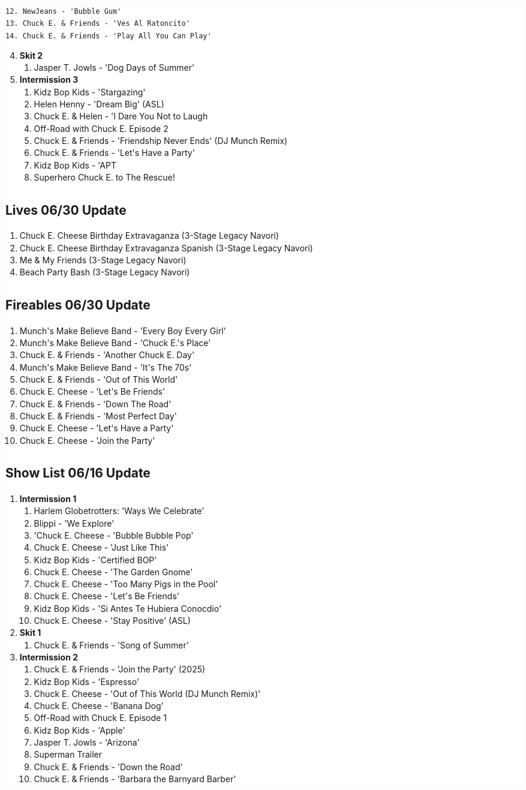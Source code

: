     12. NewJeans - 'Bubble Gum'
    13. Chuck E. & Friends - 'Ves Al Ratoncito'
    14. Chuck E. & Friends - 'Play All You Can Play'
4.  **Skit 2**
    1.  Jasper T. Jowls - 'Dog Days of Summer'
5.  **Intermission 3**
    1.  Kidz Bop Kids - 'Stargazing'
    2.  Helen Henny - 'Dream Big' (ASL)
    3.  Chuck E. & Helen - 'I Dare You Not to Laugh
    4.  Off-Road with Chuck E. Episode 2
    5.  Chuck E. & Friends - 'Friendship Never Ends' (DJ Munch Remix)
    6.  Chuck E. & Friends - 'Let's Have a Party'
    7.  Kidz Bop Kids - 'APT
    8.  Superhero Chuck E. to The Rescue!

## Lives 06/30 Update

1. Chuck E. Cheese Birthday Extravaganza (3-Stage Legacy Navori)
2. Chuck E. Cheese Birthday Extravaganza Spanish (3-Stage Legacy Navori)
3. Me & My Friends (3-Stage Legacy Navori)
4. Beach Party Bash (3-Stage Legacy Navori)

## Fireables 06/30 Update

1. Munch's Make Believe Band - 'Every Boy Every Girl'
2. Munch's Make Believe Band - 'Chuck E.'s Place'
3. Chuck E. & Friends - 'Another Chuck E. Day'
4. Munch's Make Believe Band - 'It's The 70s'
5. Chuck E. & Friends - 'Out of This World'
6. Chuck E. Cheese - 'Let's Be Friends'
7. Chuck E. & Friends - 'Down The Road'
8. Chuck E. & Friends - 'Most Perfect Day'
9. Chuck E. Cheese - 'Let's Have a Party'
10. Chuck E. Cheese - 'Join the Party'

## 

## Show List 06/16 Update

1.  **Intermission 1**
    1.  Harlem Globetrotters: 'Ways We Celebrate'
    2.  Blippi - 'We Explore'
    3.  'Chuck E. Cheese - 'Bubble Bubble Pop'
    4.  Chuck E. Cheese - 'Just Like This'
    5.  Kidz Bop Kids - 'Certified BOP'
    6.  Chuck E. Cheese - 'The Garden Gnome'
    7.  Chuck E. Cheese - 'Too Many Pigs in the Pool'
    8.  Chuck E. Cheese - 'Let's Be Friends'
    9.  Kidz Bop Kids - 'Si Antes Te Hubiera Conocdio'
    10. Chuck E. Cheese - 'Stay Positive' (ASL)
2.  **Skit 1**
    1.  Chuck E. & Friends - 'Song of Summer'
3.  **Intermission 2**
    1.  Chuck E. & Friends - 'Join the Party' (2025)
    2.  Kidz Bop Kids - 'Espresso'
    3.  Chuck E. Cheese - 'Out of This World (DJ Munch Remix)'
    4.  Chuck E. Cheese - 'Banana Dog'
    5.  Off-Road with Chuck E. Episode 1
    6.  Kidz Bop Kids - 'Apple'
    7.  Jasper T. Jowls - 'Arizona'
    8.  Superman Trailer
    9.  Chuck E. & Friends - 'Down the Road'
    10. Chuck E. & Friends - 'Barbara the Barnyard Barber'